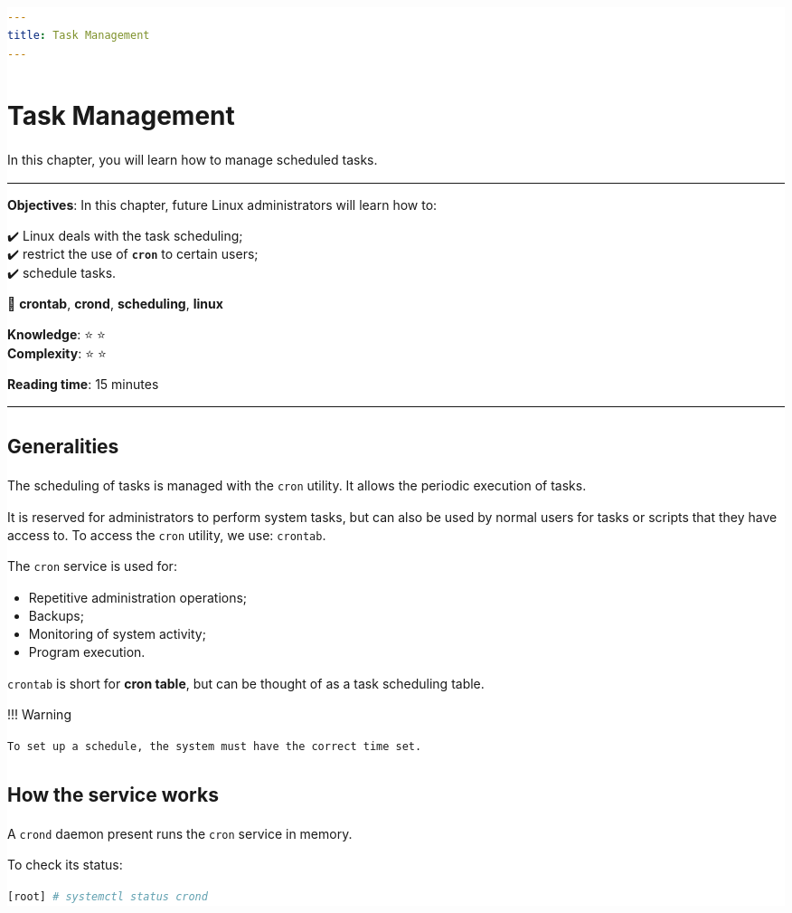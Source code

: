 ```yaml
---
title: Task Management
---
```


# Task Management

In this chapter, you will learn how to manage scheduled tasks.

****

**Objectives**: In this chapter, future Linux administrators will learn how to:

:heavy_check_mark: Linux deals with the task scheduling;  
:heavy_check_mark: restrict the use of **`cron`** to certain users;  
:heavy_check_mark: schedule tasks.  

:checkered_flag: **crontab**, **crond**, **scheduling**, **linux**

**Knowledge**: :star: :star:  
**Complexity**: :star: :star:

**Reading time**: 15 minutes

****

## Generalities

The scheduling of tasks is managed with the `cron` utility. It allows the periodic execution of tasks.

It is reserved for administrators to perform system tasks, but can also be used by normal users for tasks or scripts that they have access to. To access the `cron` utility, we use: `crontab`.

The `cron` service is used for:

* Repetitive administration operations;
* Backups;
* Monitoring of system activity;
* Program execution.

`crontab` is short for **cron table**, but can be thought of as a task scheduling table.

!!! Warning

    To set up a schedule, the system must have the correct time set.

## How the service works

A `crond` daemon present runs the `cron` service in memory.

To check its status:

```bash
[root] # systemctl status crond
```
